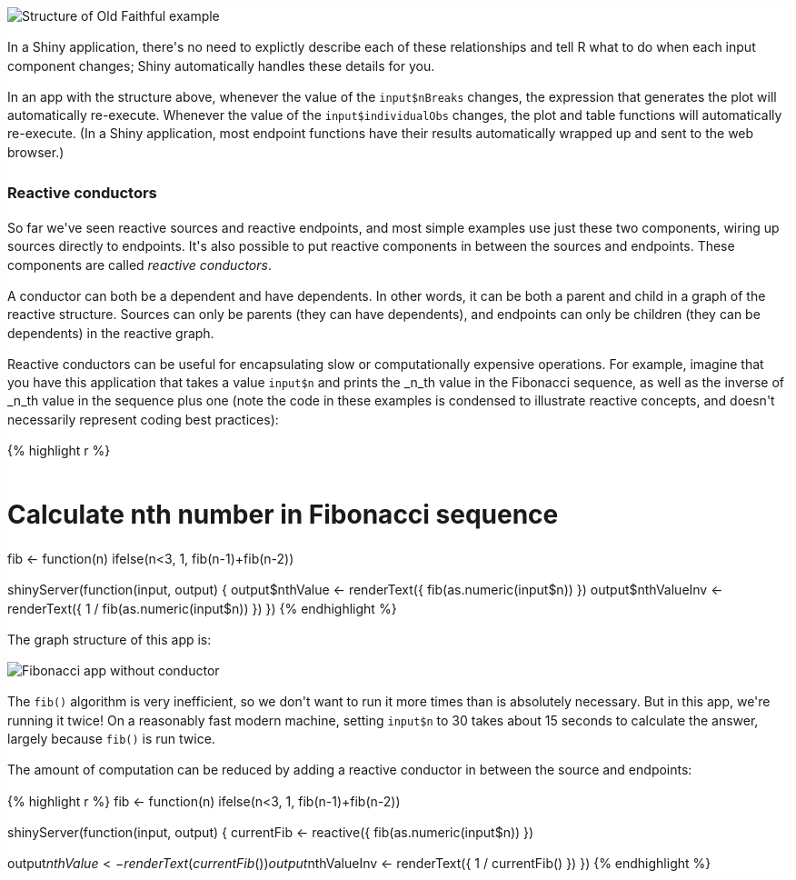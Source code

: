 
![Structure of Old Faithful example](reactivity_diagrams/faithful.png)

In a Shiny application, there's no need to explictly describe each of these relationships and tell R what to do when each input component changes; Shiny automatically handles these details for you.

In an app with the structure above, whenever the value of the `input$nBreaks` changes, the expression that generates the plot will automatically re-execute. Whenever the value of the `input$individualObs` changes, the plot and table functions will automatically re-execute. (In a Shiny application, most endpoint functions have their results automatically wrapped up and sent to the web browser.)

### Reactive conductors

So far we've seen reactive sources and reactive endpoints, and most simple examples use just these two components, wiring up sources directly to endpoints. It's also possible to put reactive components in between the sources and endpoints. These components are called _reactive conductors_.

A conductor can both be a dependent and have dependents. In other words, it can be both a parent and child in a graph of the reactive structure. Sources can only be parents (they can have dependents), and endpoints can only be children (they can be dependents) in the reactive graph.

Reactive conductors can be useful for encapsulating slow or computationally expensive operations. For example, imagine that you have this application that takes a value `input$n` and prints the _n_th value in the Fibonacci sequence, as well as the inverse of _n_th value in the sequence plus one (note the code in these examples is condensed to illustrate reactive concepts, and doesn't necessarily represent coding best practices):

{% highlight r %}
# Calculate nth number in Fibonacci sequence
fib <- function(n) ifelse(n<3, 1, fib(n-1)+fib(n-2))

shinyServer(function(input, output) {
  output$nthValue    <- renderText({ fib(as.numeric(input$n)) })
  output$nthValueInv <- renderText({ 1 / fib(as.numeric(input$n)) })
})
{% endhighlight %}


The graph structure of this app is:

![Fibonacci app without conductor](reactivity_diagrams/fib_no_conductor.png)


The `fib()` algorithm is very inefficient, so we don't want to run it more times than is absolutely necessary. But in this app, we're running it twice! On a reasonably fast modern machine, setting `input$n` to 30 takes about 15 seconds to calculate the answer, largely because `fib()` is run twice.

The amount of computation can be reduced by adding a reactive conductor in between the source and endpoints:

{% highlight r %}
fib <- function(n) ifelse(n<3, 1, fib(n-1)+fib(n-2))

shinyServer(function(input, output) {
  currentFib         <- reactive({ fib(as.numeric(input$n)) })

  output$nthValue    <- renderText({ currentFib() })
  output$nthValueInv <- renderText({ 1 / currentFib() })
})
{% endhighlight %}
